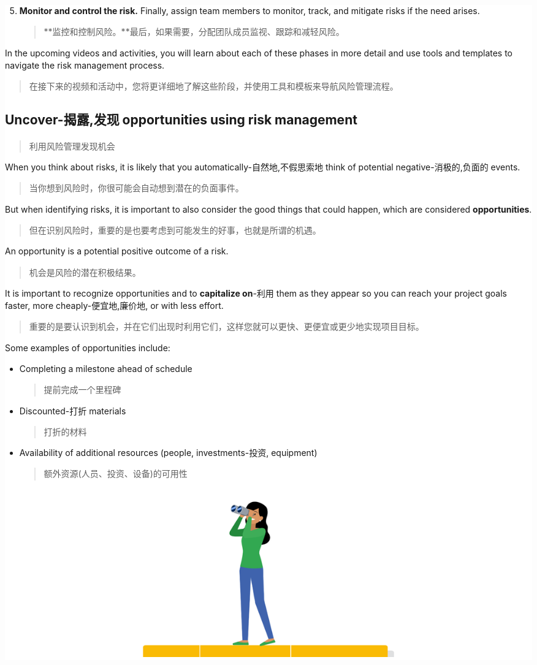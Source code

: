 5. **Monitor and control the risk.** Finally, assign team members to monitor, track, and mitigate risks if the need arises.

	> **监控和控制风险。**最后，如果需要，分配团队成员监视、跟踪和减轻风险。

In the upcoming videos and activities, you will learn about each of these phases in more detail and use tools and templates to navigate the risk management process. 

> 在接下来的视频和活动中，您将更详细地了解这些阶段，并使用工具和模板来导航风险管理流程。



## Uncover-揭露,发现 opportunities using risk management

> 利用风险管理发现机会

When you think about risks, it is likely that you automatically-自然地,不假思索地 think of potential negative-消极的,负面的 events.

> 当你想到风险时，你很可能会自动想到潜在的负面事件。

But when identifying risks, it is important to also consider the good things that could happen, which are considered **opportunities**.

> 但在识别风险时，重要的是也要考虑到可能发生的好事，也就是所谓的机遇。

An opportunity is a potential positive outcome of a risk.

> 机会是风险的潜在积极结果。

It is important to recognize opportunities and to **capitalize on**-利用 them as they appear so you can reach your project goals faster, more cheaply-便宜地,廉价地, or with less effort.

> 重要的是要认识到机会，并在它们出现时利用它们，这样您就可以更快、更便宜或更少地实现项目目标。

Some examples of opportunities include: 

- Completing a milestone ahead of schedule

	> 提前完成一个里程碑

- Discounted-打折 materials 

	> 打折的材料

- Availability of additional resources (people, investments-投资, equipment) 

	> 额外资源(人员、投资、设备)的可用性

![Woman looking through binoculars](img/16.png)
